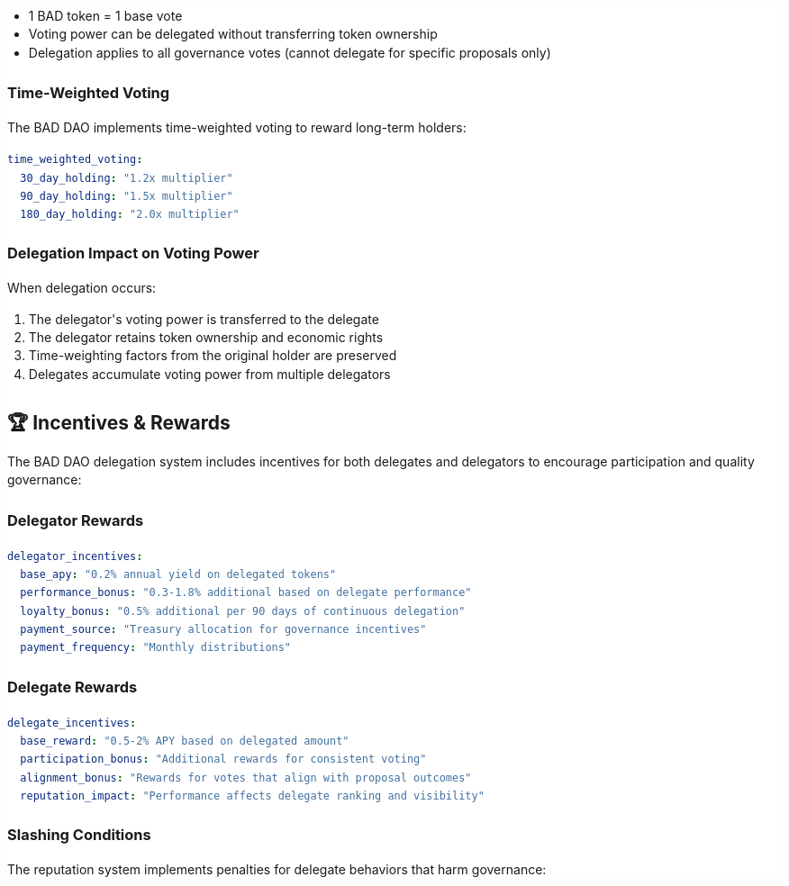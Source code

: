 - 1 BAD token = 1 base vote
- Voting power can be delegated without transferring token ownership
- Delegation applies to all governance votes (cannot delegate for specific proposals only)

### Time-Weighted Voting

The BAD DAO implements time-weighted voting to reward long-term holders:

```yaml
time_weighted_voting:
  30_day_holding: "1.2x multiplier"
  90_day_holding: "1.5x multiplier"
  180_day_holding: "2.0x multiplier"
```

### Delegation Impact on Voting Power

When delegation occurs:

1. The delegator's voting power is transferred to the delegate
2. The delegator retains token ownership and economic rights
3. Time-weighting factors from the original holder are preserved
4. Delegates accumulate voting power from multiple delegators

## 🏆 Incentives & Rewards

The BAD DAO delegation system includes incentives for both delegates and delegators to encourage participation and quality governance:

### Delegator Rewards

```yaml
delegator_incentives:
  base_apy: "0.2% annual yield on delegated tokens"
  performance_bonus: "0.3-1.8% additional based on delegate performance"
  loyalty_bonus: "0.5% additional per 90 days of continuous delegation"
  payment_source: "Treasury allocation for governance incentives"
  payment_frequency: "Monthly distributions"
```

### Delegate Rewards

```yaml
delegate_incentives:
  base_reward: "0.5-2% APY based on delegated amount"
  participation_bonus: "Additional rewards for consistent voting"
  alignment_bonus: "Rewards for votes that align with proposal outcomes"
  reputation_impact: "Performance affects delegate ranking and visibility"
```

### Slashing Conditions

The reputation system implements penalties for delegate behaviors that harm governance:
